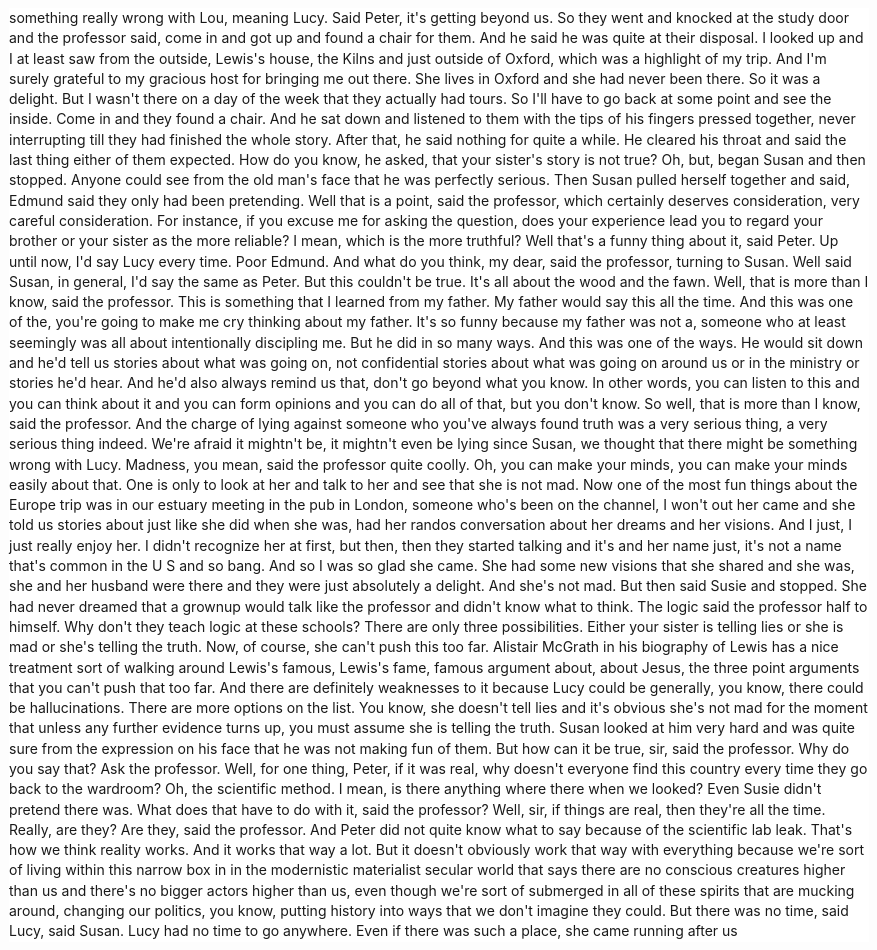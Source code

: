 something really wrong with Lou, meaning Lucy. Said Peter, it's getting beyond us. So they went and knocked at the study door and the professor said, come in and got up and found a chair for them. And he said he was quite at their disposal. I looked up and I at least saw from the outside, Lewis's house, the Kilns and just outside of Oxford, which was a highlight of my trip. And I'm surely grateful to my gracious host for bringing me out there. She lives in Oxford and she had never been there. So it was a delight. But I wasn't there on a day of the week that they actually had tours. So I'll have to go back at some point and see the inside. Come in and they found a chair. And he sat down and listened to them with the tips of his fingers pressed together, never interrupting till they had finished the whole story. After that, he said nothing for quite a while. He cleared his throat and said the last thing either of them expected. How do you know, he asked, that your sister's story is not true? Oh, but, began Susan and then stopped. Anyone could see from the old man's face that he was perfectly serious. Then Susan pulled herself together and said, Edmund said they only had been pretending. Well that is a point, said the professor, which certainly deserves consideration, very careful consideration. For instance, if you excuse me for asking the question, does your experience lead you to regard your brother or your sister as the more reliable? I mean, which is the more truthful? Well that's a funny thing about it, said Peter. Up until now, I'd say Lucy every time. Poor Edmund. And what do you think, my dear, said the professor, turning to Susan. Well said Susan, in general, I'd say the same as Peter. But this couldn't be true. It's all about the wood and the fawn. Well, that is more than I know, said the professor. This is something that I learned from my father. My father would say this all the time. And this was one of the, you're going to make me cry thinking about my father. It's so funny because my father was not a, someone who at least seemingly was all about intentionally discipling me. But he did in so many ways. And this was one of the ways. He would sit down and he'd tell us stories about what was going on, not confidential stories about what was going on around us or in the ministry or stories he'd hear. And he'd also always remind us that, don't go beyond what you know. In other words, you can listen to this and you can think about it and you can form opinions and you can do all of that, but you don't know. So well, that is more than I know, said the professor. And the charge of lying against someone who you've always found truth was a very serious thing, a very serious thing indeed. We're afraid it mightn't be, it mightn't even be lying since Susan, we thought that there might be something wrong with Lucy. Madness, you mean, said the professor quite coolly. Oh, you can make your minds, you can make your minds easily about that. One is only to look at her and talk to her and see that she is not mad. Now one of the most fun things about the Europe trip was in our estuary meeting in the pub in London, someone who's been on the channel, I won't out her came and she told us stories about just like she did when she was, had her randos conversation about her dreams and her visions. And I just, I just really enjoy her. I didn't recognize her at first, but then, then they started talking and it's and her name just, it's not a name that's common in the U S and so bang. And so I was so glad she came. She had some new visions that she shared and she was, she and her husband were there and they were just absolutely a delight. And she's not mad. But then said Susie and stopped. She had never dreamed that a grownup would talk like the professor and didn't know what to think. The logic said the professor half to himself. Why don't they teach logic at these schools? There are only three possibilities. Either your sister is telling lies or she is mad or she's telling the truth. Now, of course, she can't push this too far. Alistair McGrath in his biography of Lewis has a nice treatment sort of walking around Lewis's famous, Lewis's fame, famous argument about, about Jesus, the three point arguments that you can't push that too far. And there are definitely weaknesses to it because Lucy could be generally, you know, there could be hallucinations. There are more options on the list. You know, she doesn't tell lies and it's obvious she's not mad for the moment that unless any further evidence turns up, you must assume she is telling the truth. Susan looked at him very hard and was quite sure from the expression on his face that he was not making fun of them. But how can it be true, sir, said the professor. Why do you say that? Ask the professor. Well, for one thing, Peter, if it was real, why doesn't everyone find this country every time they go back to the wardroom? Oh, the scientific method. I mean, is there anything where there when we looked? Even Susie didn't pretend there was. What does that have to do with it, said the professor? Well, sir, if things are real, then they're all the time. Really, are they? Are they, said the professor. And Peter did not quite know what to say because of the scientific lab leak. That's how we think reality works. And it works that way a lot. But it doesn't obviously work that way with everything because we're sort of living within this narrow box in in the modernistic materialist secular world that says there are no conscious creatures higher than us and there's no bigger actors higher than us, even though we're sort of submerged in all of these spirits that are mucking around, changing our politics, you know, putting history into ways that we don't imagine they could. But there was no time, said Lucy, said Susan. Lucy had no time to go anywhere. Even if there was such a place, she came running after us